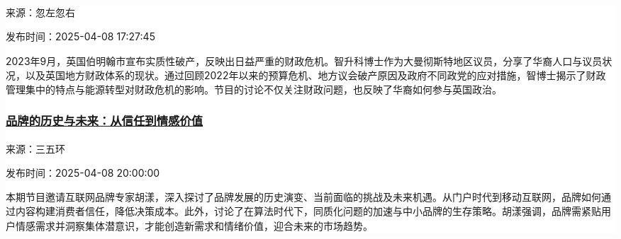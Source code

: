 来源：忽左忽右

发布时间：2025-04-08 17:27:45

2023年9月，英国伯明翰市宣布实质性破产，反映出日益严重的财政危机。智升科博士作为大曼彻斯特地区议员，分享了华裔人口与议员状况，以及英国地方财政体系的现状。通过回顾2022年以来的预算危机、地方议会破产原因及政府不同政党的应对措施，智博士揭示了财政管理集中的特点与能源转型对财政危机的影响。节目的讨论不仅关注财政问题，也反映了华裔如何参与英国政治。

### [品牌的历史与未来：从信任到情感价值](https://www.xiaoyuzhoufm.com/episode/67f3be350decaeb09479406d)

来源：三五环

发布时间：2025-04-08 20:00:00

本期节目邀请互联网品牌专家胡漾，深入探讨了品牌发展的历史演变、当前面临的挑战及未来机遇。从门户时代到移动互联网，品牌如何通过内容构建消费者信任，降低决策成本。此外，讨论了在算法时代下，同质化问题的加速与中小品牌的生存策略。胡漾强调，品牌需紧贴用户情感需求并洞察集体潜意识，才能创造新需求和情绪价值，迎合未来的市场趋势。
